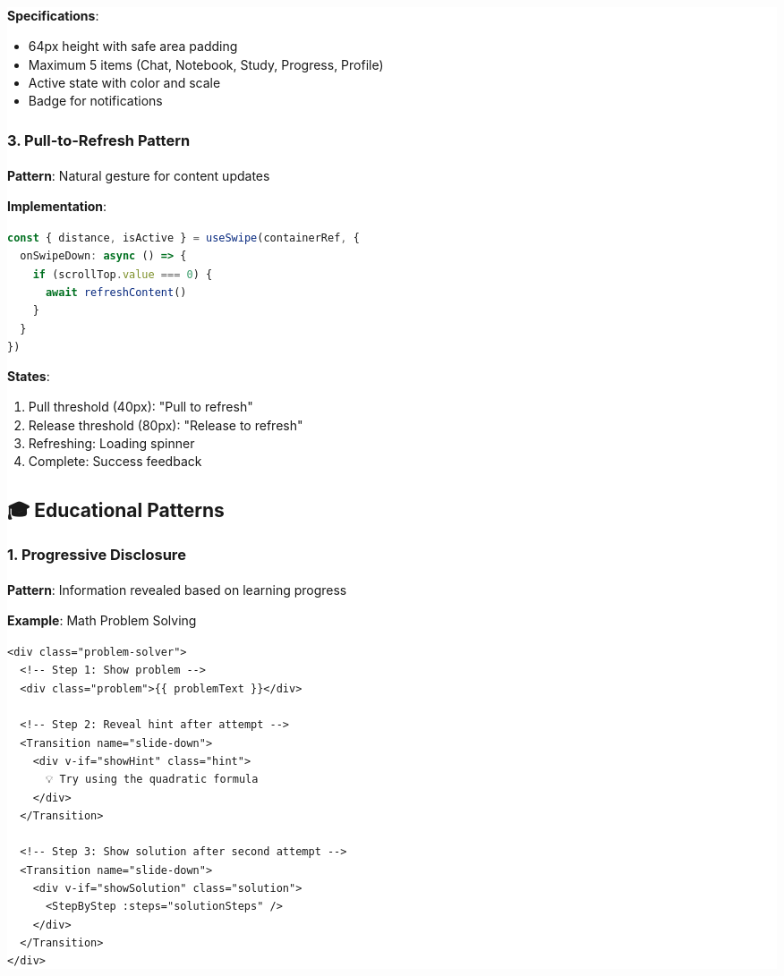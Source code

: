 **Specifications**:
- 64px height with safe area padding
- Maximum 5 items (Chat, Notebook, Study, Progress, Profile)
- Active state with color and scale
- Badge for notifications

### 3. Pull-to-Refresh Pattern

**Pattern**: Natural gesture for content updates

**Implementation**:
```typescript
const { distance, isActive } = useSwipe(containerRef, {
  onSwipeDown: async () => {
    if (scrollTop.value === 0) {
      await refreshContent()
    }
  }
})
```

**States**:
1. Pull threshold (40px): "Pull to refresh"
2. Release threshold (80px): "Release to refresh"
3. Refreshing: Loading spinner
4. Complete: Success feedback

## 🎓 Educational Patterns

### 1. Progressive Disclosure

**Pattern**: Information revealed based on learning progress

**Example**: Math Problem Solving
```vue
<div class="problem-solver">
  <!-- Step 1: Show problem -->
  <div class="problem">{{ problemText }}</div>
  
  <!-- Step 2: Reveal hint after attempt -->
  <Transition name="slide-down">
    <div v-if="showHint" class="hint">
      💡 Try using the quadratic formula
    </div>
  </Transition>
  
  <!-- Step 3: Show solution after second attempt -->
  <Transition name="slide-down">
    <div v-if="showSolution" class="solution">
      <StepByStep :steps="solutionSteps" />
    </div>
  </Transition>
</div>
```

